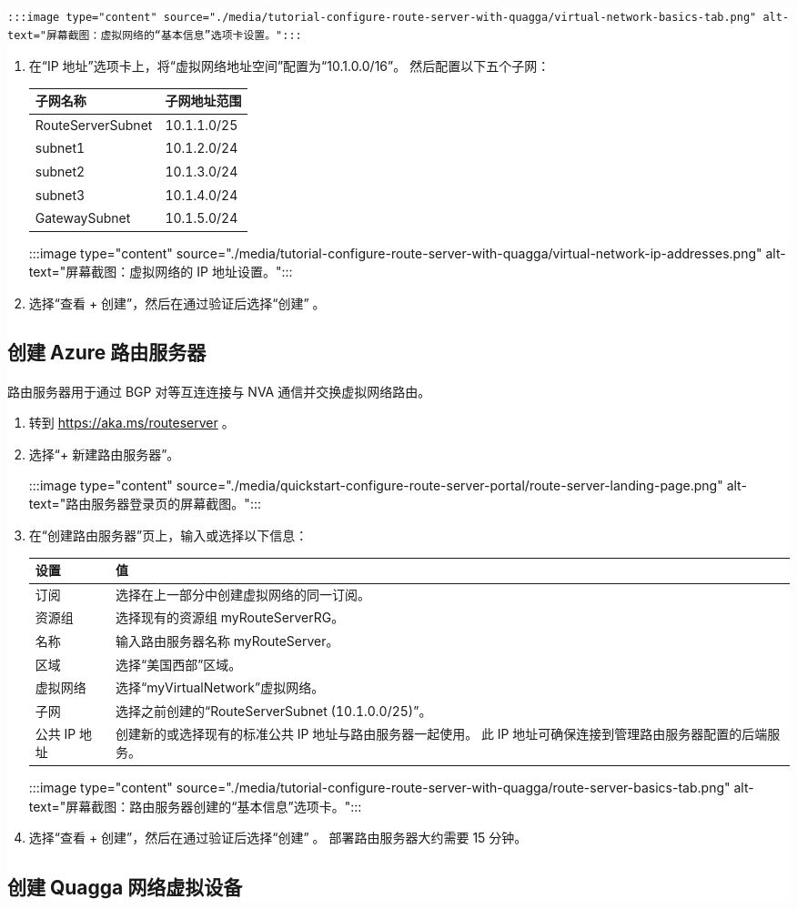     :::image type="content" source="./media/tutorial-configure-route-server-with-quagga/virtual-network-basics-tab.png" alt-text="屏幕截图：虚拟网络的“基本信息”选项卡设置。":::

1. 在“IP 地址”选项卡上，将“虚拟网络地址空间”配置为“10.1.0.0/16”。 然后配置以下五个子网：

    | 子网名称 | 子网地址范围 |
    | ----------- | -------------------- |
    | RouteServerSubnet | 10.1.1.0/25 |
    | subnet1 | 10.1.2.0/24 |
    | subnet2 | 10.1.3.0/24 |
    | subnet3 | 10.1.4.0/24 |
    | GatewaySubnet | 10.1.5.0/24 |

    :::image type="content" source="./media/tutorial-configure-route-server-with-quagga/virtual-network-ip-addresses.png" alt-text="屏幕截图：虚拟网络的 IP 地址设置。":::

1. 选择“查看 + 创建”，然后在通过验证后选择“创建” 。

## <a name="create-the-azure-route-server"></a>创建 Azure 路由服务器

路由服务器用于通过 BGP 对等互连连接与 NVA 通信并交换虚拟网络路由。

1. 转到  https://aka.ms/routeserver 。

1. 选择“+ 新建路由服务器”。

   :::image type="content" source="./media/quickstart-configure-route-server-portal/route-server-landing-page.png" alt-text="路由服务器登录页的屏幕截图。":::

1. 在“创建路由服务器”页上，输入或选择以下信息：

    | 设置 | 值 |
    | -------- | ----- |
    | 订阅 | 选择在上一部分中创建虚拟网络的同一订阅。 | 
    | 资源组 | 选择现有的资源组 myRouteServerRG。 |
    | 名称 | 输入路由服务器名称 myRouteServer。 |
    | 区域 | 选择“美国西部”区域。 |
    | 虚拟网络 | 选择“myVirtualNetwork”虚拟网络。 |
    | 子网 | 选择之前创建的“RouteServerSubnet (10.1.0.0/25)”。 |
    | 公共 IP 地址 | 创建新的或选择现有的标准公共 IP 地址与路由服务器一起使用。 此 IP 地址可确保连接到管理路由服务器配置的后端服务。 |

    :::image type="content" source="./media/tutorial-configure-route-server-with-quagga/route-server-basics-tab.png" alt-text="屏幕截图：路由服务器创建的“基本信息”选项卡。":::

1. 选择“查看 + 创建”，然后在通过验证后选择“创建” 。 部署路由服务器大约需要 15 分钟。

## <a name="create-quagga-network-virtual-appliance"></a>创建 Quagga 网络虚拟设备
